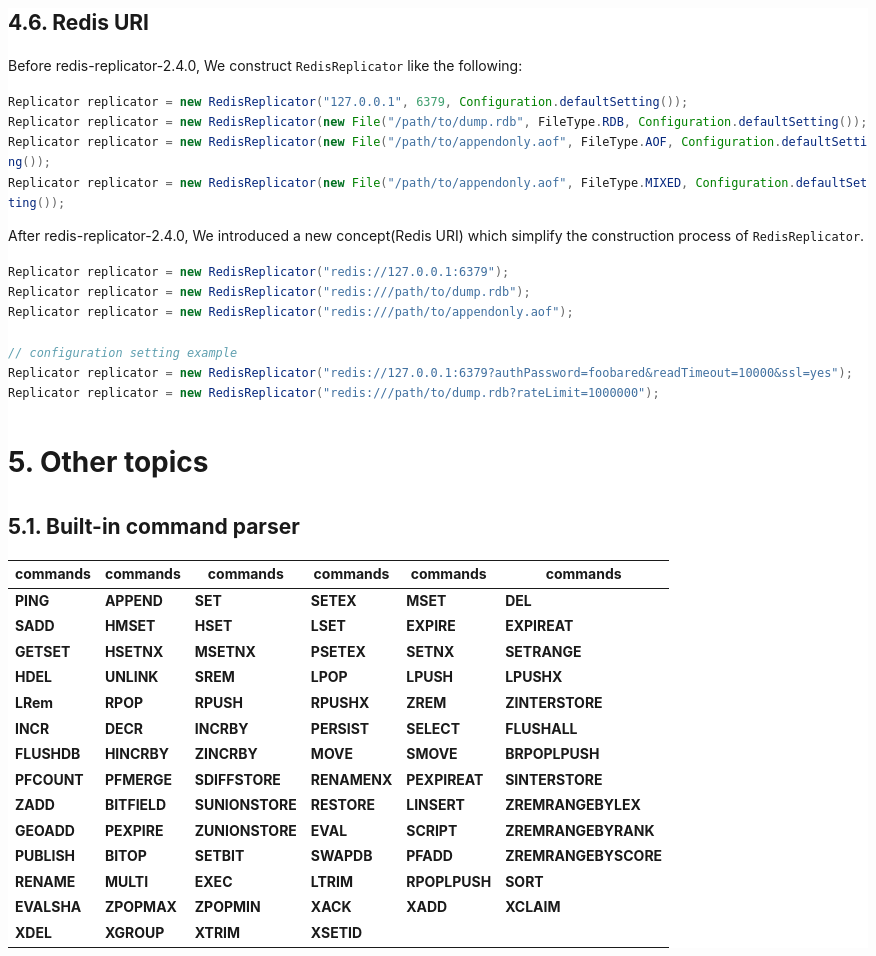 ## 4.6. Redis URI

Before redis-replicator-2.4.0, We construct `RedisReplicator` like the following:  

```java  
Replicator replicator = new RedisReplicator("127.0.0.1", 6379, Configuration.defaultSetting());
Replicator replicator = new RedisReplicator(new File("/path/to/dump.rdb", FileType.RDB, Configuration.defaultSetting());
Replicator replicator = new RedisReplicator(new File("/path/to/appendonly.aof", FileType.AOF, Configuration.defaultSetting());
Replicator replicator = new RedisReplicator(new File("/path/to/appendonly.aof", FileType.MIXED, Configuration.defaultSetting());
```

After redis-replicator-2.4.0, We introduced a new concept(Redis URI) which simplify the construction process of `RedisReplicator`.  

```java  
Replicator replicator = new RedisReplicator("redis://127.0.0.1:6379");
Replicator replicator = new RedisReplicator("redis:///path/to/dump.rdb");
Replicator replicator = new RedisReplicator("redis:///path/to/appendonly.aof");

// configuration setting example
Replicator replicator = new RedisReplicator("redis://127.0.0.1:6379?authPassword=foobared&readTimeout=10000&ssl=yes");
Replicator replicator = new RedisReplicator("redis:///path/to/dump.rdb?rateLimit=1000000");
```

# 5. Other topics  
  
## 5.1. Built-in command parser  

|**commands**|**commands**  |  **commands**  |**commands**|**commands**  | **commands**       |
| ---------- | ------------ | ---------------| ---------- | ------------ | ------------------ |    
|  **PING**  |  **APPEND**  |  **SET**       |  **SETEX** |  **MSET**    |  **DEL**           |  
|  **SADD**  |  **HMSET**   |  **HSET**      |  **LSET**  |  **EXPIRE**  |  **EXPIREAT**      |  
| **GETSET** | **HSETNX**   |  **MSETNX**    | **PSETEX** | **SETNX**    |  **SETRANGE**      |  
| **HDEL**   | **UNLINK**   |  **SREM**      | **LPOP**   |  **LPUSH**   | **LPUSHX**         |  
| **LRem**   | **RPOP**     |  **RPUSH**     | **RPUSHX** |  **ZREM**    |  **ZINTERSTORE**   |  
| **INCR**   |  **DECR**    |  **INCRBY**    |**PERSIST** |  **SELECT**  | **FLUSHALL**       |  
|**FLUSHDB** |  **HINCRBY** | **ZINCRBY**    | **MOVE**   |  **SMOVE**   |**BRPOPLPUSH**      |  
|**PFCOUNT** |  **PFMERGE** | **SDIFFSTORE** |**RENAMENX**| **PEXPIREAT**|**SINTERSTORE**     |  
|**ZADD**    | **BITFIELD** |**SUNIONSTORE** |**RESTORE** | **LINSERT**  |**ZREMRANGEBYLEX**  |  
|**GEOADD**  | **PEXPIRE**  |**ZUNIONSTORE** |**EVAL**    |  **SCRIPT**  |**ZREMRANGEBYRANK** |  
|**PUBLISH** |  **BITOP**   |**SETBIT**      | **SWAPDB** | **PFADD**    |**ZREMRANGEBYSCORE**|  
|**RENAME**  |  **MULTI**   |  **EXEC**      | **LTRIM**  |**RPOPLPUSH** |     **SORT**       |  
|**EVALSHA** | **ZPOPMAX**  | **ZPOPMIN**    | **XACK**   | **XADD**     |  **XCLAIM**        |  
|**XDEL**    | **XGROUP**   | **XTRIM**      | **XSETID** |              |                    |  
  